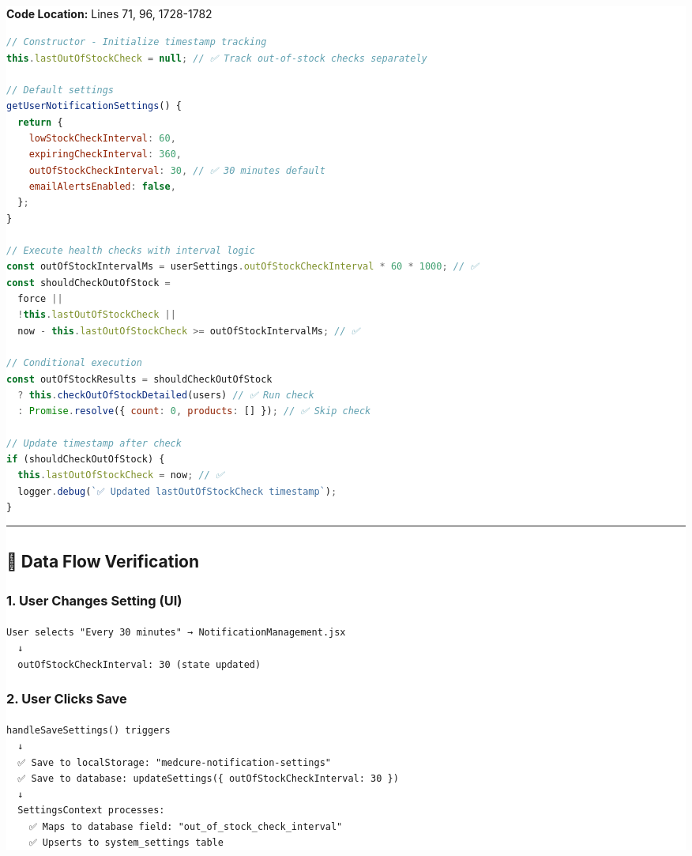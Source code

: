 **Code Location:** Lines 71, 96, 1728-1782

```javascript
// Constructor - Initialize timestamp tracking
this.lastOutOfStockCheck = null; // ✅ Track out-of-stock checks separately

// Default settings
getUserNotificationSettings() {
  return {
    lowStockCheckInterval: 60,
    expiringCheckInterval: 360,
    outOfStockCheckInterval: 30, // ✅ 30 minutes default
    emailAlertsEnabled: false,
  };
}

// Execute health checks with interval logic
const outOfStockIntervalMs = userSettings.outOfStockCheckInterval * 60 * 1000; // ✅
const shouldCheckOutOfStock =
  force ||
  !this.lastOutOfStockCheck ||
  now - this.lastOutOfStockCheck >= outOfStockIntervalMs; // ✅

// Conditional execution
const outOfStockResults = shouldCheckOutOfStock
  ? this.checkOutOfStockDetailed(users) // ✅ Run check
  : Promise.resolve({ count: 0, products: [] }); // ✅ Skip check

// Update timestamp after check
if (shouldCheckOutOfStock) {
  this.lastOutOfStockCheck = now; // ✅
  logger.debug(`✅ Updated lastOutOfStockCheck timestamp`);
}
```

---

## 🔄 Data Flow Verification

### 1. **User Changes Setting (UI)**

```
User selects "Every 30 minutes" → NotificationManagement.jsx
  ↓
  outOfStockCheckInterval: 30 (state updated)
```

### 2. **User Clicks Save**

```
handleSaveSettings() triggers
  ↓
  ✅ Save to localStorage: "medcure-notification-settings"
  ✅ Save to database: updateSettings({ outOfStockCheckInterval: 30 })
  ↓
  SettingsContext processes:
    ✅ Maps to database field: "out_of_stock_check_interval"
    ✅ Upserts to system_settings table
```

